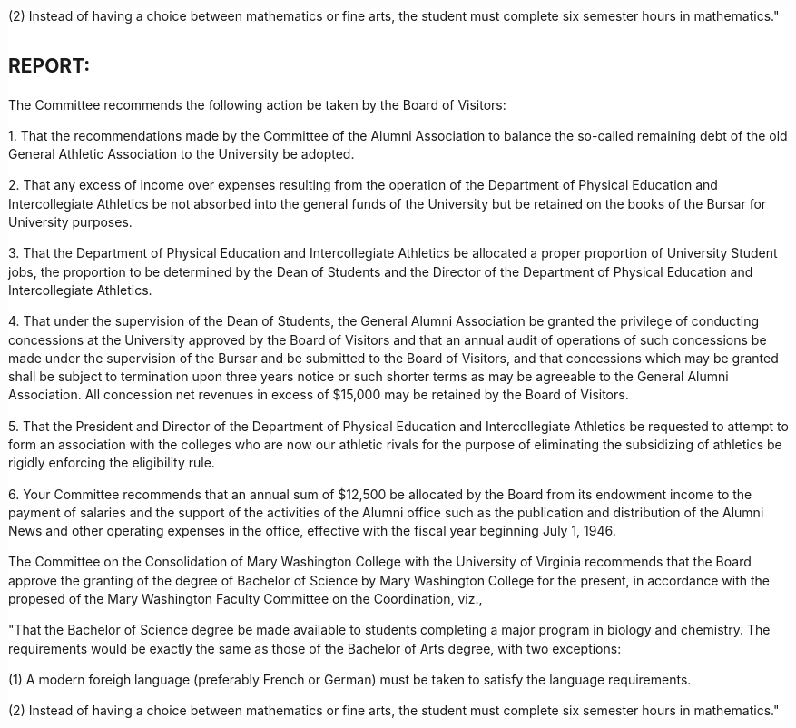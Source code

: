 (2) Instead of having a choice between mathematics or fine arts, the student must complete six semester hours in mathematics."

REPORT:
-------

The Committee recommends the following action be taken by the Board of Visitors:

1\. That the recommendations made by the Committee of the Alumni Association to balance the so-called remaining debt of the old General Athletic Association to the University be adopted.

2\. That any excess of income over expenses resulting from the operation of the Department of Physical Education and Intercollegiate Athletics be not absorbed into the general funds of the University but be retained on the books of the Bursar for University purposes.

3\. That the Department of Physical Education and Intercollegiate Athletics be allocated a proper proportion of University Student jobs, the proportion to be determined by the Dean of Students and the Director of the Department of Physical Education and Intercollegiate Athletics.

4\. That under the supervision of the Dean of Students, the General Alumni Association be granted the privilege of conducting concessions at the University approved by the Board of Visitors and that an annual audit of operations of such concessions be made under the supervision of the Bursar and be submitted to the Board of Visitors, and that concessions which may be granted shall be subject to termination upon three years notice or such shorter terms as may be agreeable to the General Alumni Association. All concession net revenues in excess of $15,000 may be retained by the Board of Visitors.

5\. That the President and Director of the Department of Physical Education and Intercollegiate Athletics be requested to attempt to form an association with the colleges who are now our athletic rivals for the purpose of eliminating the subsidizing of athletics be rigidly enforcing the eligibility rule.

6\. Your Committee recommends that an annual sum of $12,500 be allocated by the Board from its endowment income to the payment of salaries and the support of the activities of the Alumni office such as the publication and distribution of the Alumni News and other operating expenses in the office, effective with the fiscal year beginning July 1, 1946.

The Committee on the Consolidation of Mary Washington College with the University of Virginia recommends that the Board approve the granting of the degree of Bachelor of Science by Mary Washington College for the present, in accordance with the propesed of the Mary Washington Faculty Committee on the Coordination, viz.,

"That the Bachelor of Science degree be made available to students completing a major program in biology and chemistry. The requirements would be exactly the same as those of the Bachelor of Arts degree, with two exceptions:

(1) A modern foreigh language (preferably French or German) must be taken to satisfy the language requirements.

(2) Instead of having a choice between mathematics or fine arts, the student must complete six semester hours in mathematics."
